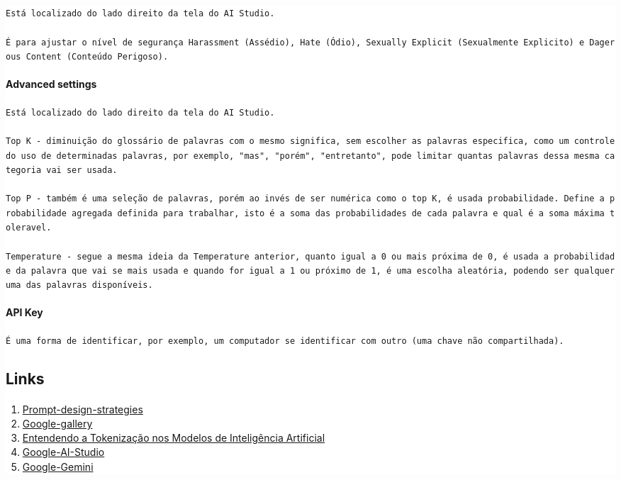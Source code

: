     Está localizado do lado direito da tela do AI Studio.

    É para ajustar o nível de segurança Harassment (Assédio), Hate (Ódio), Sexually Explicit (Sexualmente Explicito) e Dagerous Content (Conteúdo Perigoso).


#### Advanced settings
    
    Está localizado do lado direito da tela do AI Studio.

    Top K - diminuição do glossário de palavras com o mesmo significa, sem escolher as palavras especifica, como um controle do uso de determinadas palavras, por exemplo, "mas", "porém", "entretanto", pode limitar quantas palavras dessa mesma categoria vai ser usada.
    
    Top P - também é uma seleção de palavras, porém ao invés de ser numérica como o top K, é usada probabilidade. Define a probabilidade agregada definida para trabalhar, isto é a soma das probabilidades de cada palavra e qual é a soma máxima toleravel.

    Temperature - segue a mesma ideia da Temperature anterior, quanto igual a 0 ou mais próxima de 0, é usada a probabilidade da palavra que vai se mais usada e quando for igual a 1 ou próximo de 1, é uma escolha aleatória, podendo ser qualquer uma das palavras disponíveis.

#### API Key

    É uma forma de identificar, por exemplo, um computador se identificar com outro (uma chave não compartilhada).


## Links

1. [Prompt-design-strategies](https://cloud.google.com/vertex-ai/generative-ai/docs/learn/prompt-design-strategies?hl=pt-br)
2. [Google-gallery](https://ai.google.dev/examples?hl=pt-br)
3. [Entendendo a Tokenização nos Modelos de Inteligência Artificial](https://www.dio.me/articles/entendendo-a-tokenizacao-nos-modelos-de-inteligencia-artificial)
4. [Google-AI-Studio](https://aistudio.google.com/)
5. [Google-Gemini](https://gemini.google.com/)